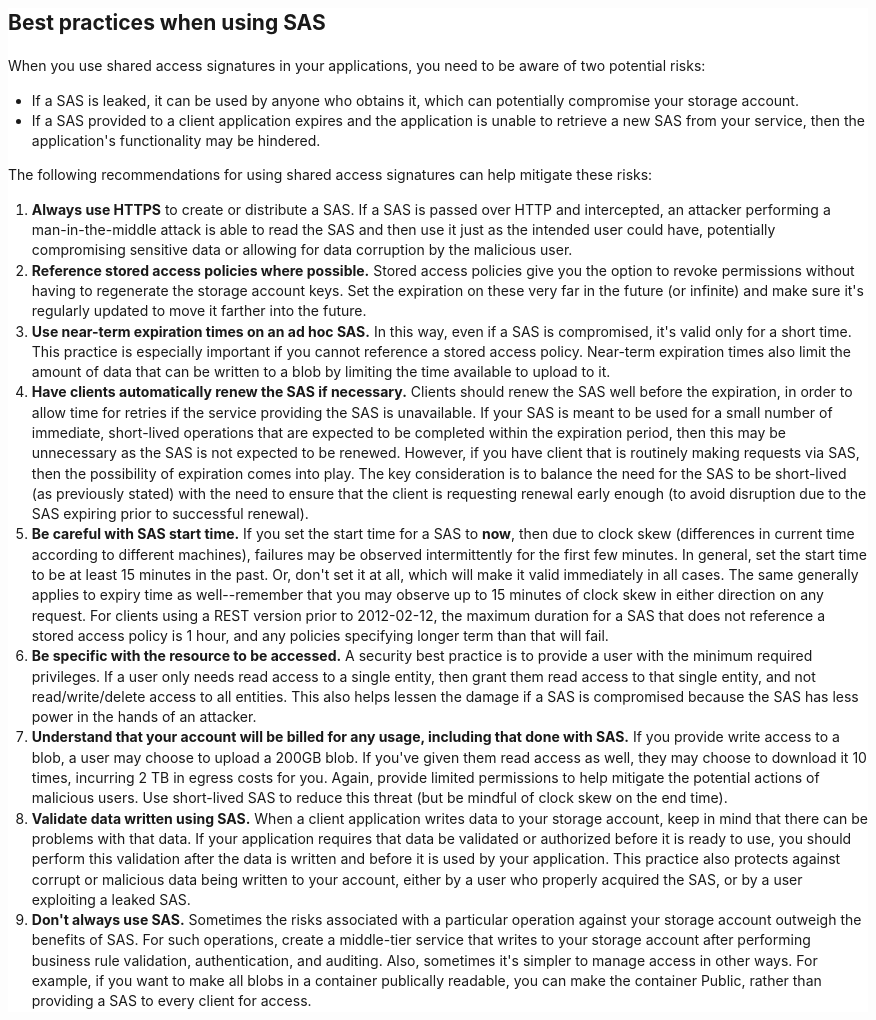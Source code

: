 ## Best practices when using SAS
When you use shared access signatures in your applications, you need to be aware of two potential risks:

* If a SAS is leaked, it can be used by anyone who obtains it, which can potentially compromise your storage account.
* If a SAS provided to a client application expires and the application is unable to retrieve a new SAS from your service, then the application's functionality may be hindered.

The following recommendations for using shared access signatures can help mitigate these risks:

1. **Always use HTTPS** to create or distribute a SAS. If a SAS is passed over HTTP and intercepted, an attacker performing a man-in-the-middle attack is able to read the SAS and then use it just as the intended user could have, potentially compromising sensitive data or allowing for data corruption by the malicious user.
2. **Reference stored access policies where possible.** Stored access policies give you the option to revoke permissions without having to regenerate the storage account keys. Set the expiration on these very far in the future (or infinite) and make sure it's regularly updated to move it farther into the future.
3. **Use near-term expiration times on an ad hoc SAS.** In this way, even if a SAS is compromised, it's valid only for a short time. This practice is especially important if you cannot reference a stored access policy. Near-term expiration times also limit the amount of data that can be written to a blob by limiting the time available to upload to it.
4. **Have clients automatically renew the SAS if necessary.** Clients should renew the SAS well before the expiration, in order to allow time for retries if the service providing the SAS is unavailable. If your SAS is meant to be used for a small number of immediate, short-lived operations that are expected to be completed within the expiration period, then this may be unnecessary as the SAS is not expected to be renewed. However, if you have client that is routinely making requests via SAS, then the possibility of expiration comes into play. The key consideration is to balance the need for the SAS to be short-lived (as previously stated) with the need to ensure that the client is requesting renewal early enough (to avoid disruption due to the SAS expiring prior to successful renewal).
5. **Be careful with SAS start time.** If you set the start time for a SAS to **now**, then due to clock skew (differences in current time according to different machines), failures may be observed intermittently for the first few minutes. In general, set the start time to be at least 15 minutes in the past. Or, don't set it at all, which will make it valid immediately in all cases. The same generally applies to expiry time as well--remember that you may observe up to 15 minutes of clock skew in either direction on any request. For clients using a REST version prior to 2012-02-12, the maximum duration for a SAS that does not reference a stored access policy is 1 hour, and any policies specifying longer term than that will fail.
6. **Be specific with the resource to be accessed.** A security best practice is to provide a user with the minimum required privileges. If a user only needs read access to a single entity, then grant them read access to that single entity, and not read/write/delete access to all entities. This also helps lessen the damage if a SAS is compromised because the SAS has less power in the hands of an attacker.
7. **Understand that your account will be billed for any usage, including that done with SAS.** If you provide write access to a blob, a user may choose to upload a 200GB blob. If you've given them read access as well, they may choose to download it 10 times, incurring 2 TB in egress costs for you. Again, provide limited permissions to help mitigate the potential actions of malicious users. Use short-lived SAS to reduce this threat (but be mindful of clock skew on the end time).
8. **Validate data written using SAS.** When a client application writes data to your storage account, keep in mind that there can be problems with that data. If your application requires that data be validated or authorized before it is ready to use, you should perform this validation after the data is written and before it is used by your application. This practice also protects against corrupt or malicious data being written to your account, either by a user who properly acquired the SAS, or by a user exploiting a leaked SAS.
9. **Don't always use SAS.** Sometimes the risks associated with a particular operation against your storage account outweigh the benefits of SAS. For such operations, create a middle-tier service that writes to your storage account after performing business rule validation, authentication, and auditing. Also, sometimes it's simpler to manage access in other ways. For example, if you want to make all blobs in a container publically readable, you can make the container Public, rather than providing a SAS to every client for access.
